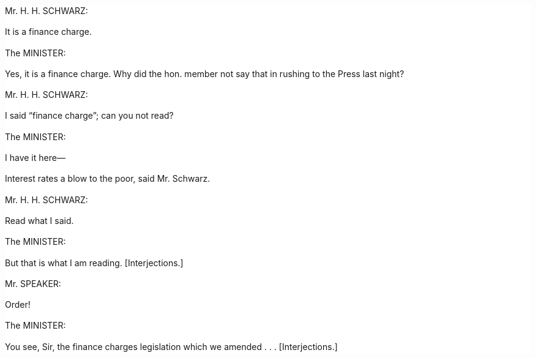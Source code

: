<speech by="#schwarz">

<from><span class="col_1819-1820" refersTo="page_0922"/>Mr. <person refersTo="hansard_za">H. H. SCHWARZ</person>:</from>

<p>It is a finance charge.</p>

</speech>

<speech by="#minister">

<from>The <person refersTo="hansard_za">MINISTER</person>:</from>

<p>Yes, it is a finance charge. Why did the hon. member not say that in rushing to the Press last night?</p>

</speech>

<speech by="#schwarz">

<from>Mr. <person refersTo="hansard_za">H. H. SCHWARZ</person>:</from>

<p>I said &#x201C;finance charge&#x201D;; can you not read?</p>

</speech>

<speech by="#minister">

<from>The <person refersTo="hansard_za">MINISTER</person>:</from>

<p>I have it here&#x2014;</p>

<block name="quote">Interest rates a blow to the poor, said Mr. Schwarz.</block>

</speech>

<speech by="#schwarz">

<from>Mr. <person refersTo="hansard_za">H. H. SCHWARZ</person>:</from>

<p>Read what I said.</p>

</speech>

<speech by="#minister">

<from>The <person refersTo="hansard_za">MINISTER</person>:</from>

<p>But that is what I am reading. [Interjections.]</p>

</speech>

<speech by="#speaker">

<from>Mr. <person refersTo="hansard_za">SPEAKER</person>:</from>

<p>Order!</p>

</speech>

<speech by="#minister">

<from>The <person refersTo="hansard_za">MINISTER</person>:</from>

<p>You see, Sir, the finance charges legislation which we amended . . . [Interjections.]</p>
